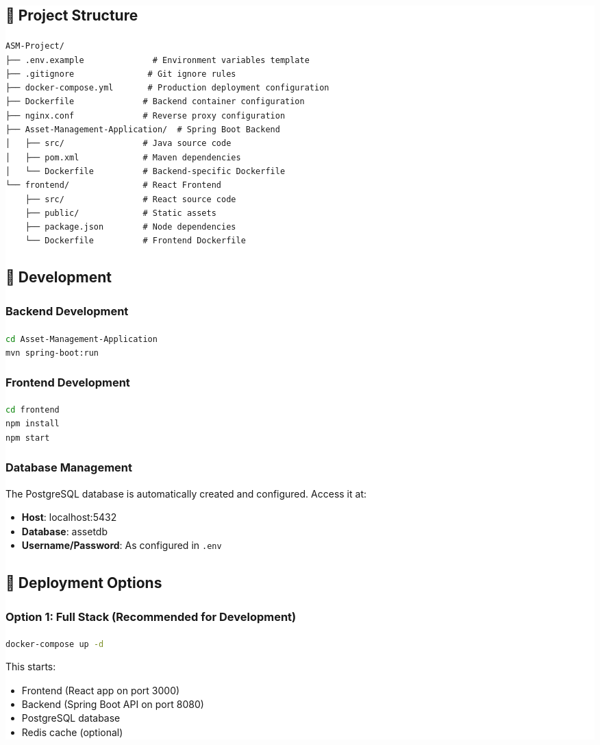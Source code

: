 ## 📁 Project Structure

```
ASM-Project/
├── .env.example              # Environment variables template
├── .gitignore               # Git ignore rules
├── docker-compose.yml       # Production deployment configuration
├── Dockerfile              # Backend container configuration
├── nginx.conf              # Reverse proxy configuration
├── Asset-Management-Application/  # Spring Boot Backend
│   ├── src/                # Java source code
│   ├── pom.xml             # Maven dependencies
│   └── Dockerfile          # Backend-specific Dockerfile
└── frontend/               # React Frontend
    ├── src/                # React source code
    ├── public/             # Static assets
    ├── package.json        # Node dependencies
    └── Dockerfile          # Frontend Dockerfile
```

## 🔧 Development

### Backend Development
```bash
cd Asset-Management-Application
mvn spring-boot:run
```

### Frontend Development
```bash
cd frontend
npm install
npm start
```

### Database Management
The PostgreSQL database is automatically created and configured. Access it at:
- **Host**: localhost:5432
- **Database**: assetdb
- **Username/Password**: As configured in `.env`

## 🚢 Deployment Options

### Option 1: Full Stack (Recommended for Development)
```bash
docker-compose up -d
```
This starts:
- Frontend (React app on port 3000)
- Backend (Spring Boot API on port 8080)
- PostgreSQL database
- Redis cache (optional)
